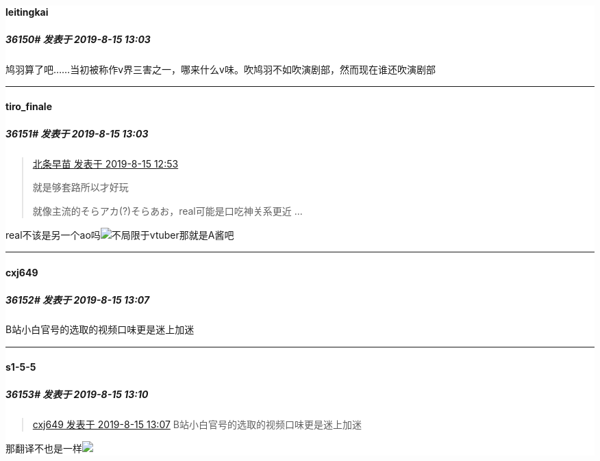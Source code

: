 ####  leitingkai  
##### 36150#       发表于 2019-8-15 13:03




鸠羽算了吧……当初被称作v界三害之一，哪来什么v味。吹鸠羽不如吹演剧部，然而现在谁还吹演剧部







-----

####  tiro_finale  
##### 36151#       发表于 2019-8-15 13:03



<blockquote><a href="httphttps://bbs.saraba1st.com/2b/forum.php?mod=redirect&amp;goto=findpost&amp;pid=44918781&amp;ptid=1823171" target="_blank">北条早苗 发表于 2019-8-15 12:53</a>

就是够套路所以才好玩

就像主流的そらアカ(?)そらあお，real可能是口吃神关系更近 ...</blockquote>
real不该是另一个ao吗<img src="https://static.saraba1st.com/image/smiley/face2017/066.png" referrerpolicy="no-referrer">不局限于vtuber那就是A酱吧







-----

####  cxj649  
##### 36152#       发表于 2019-8-15 13:07




B站小白官号的选取的视频口味更是迷上加迷







-----

####  s1-5-5  
##### 36153#       发表于 2019-8-15 13:10



<blockquote><a href="httphttps://bbs.saraba1st.com/2b/forum.php?mod=redirect&amp;goto=findpost&amp;pid=44918918&amp;ptid=1823171" target="_blank">cxj649 发表于 2019-8-15 13:07</a>
B站小白官号的选取的视频口味更是迷上加迷</blockquote>
那翻译不也是一样<img src="https://static.saraba1st.com/image/smiley/face2017/018.png" referrerpolicy="no-referrer">



